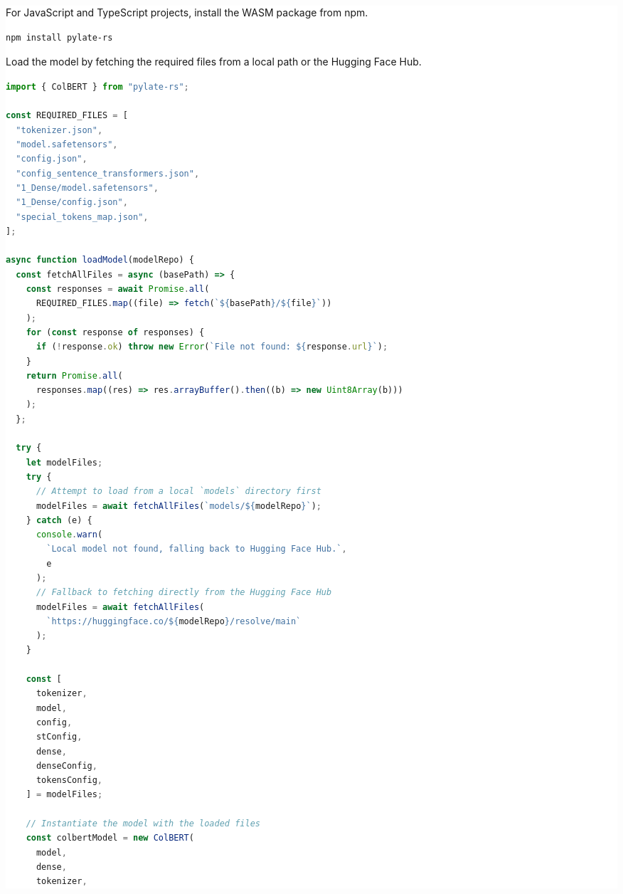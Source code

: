 For JavaScript and TypeScript projects, install the WASM package from npm.

```bash
npm install pylate-rs
```

Load the model by fetching the required files from a local path or the Hugging Face Hub.

```javascript
import { ColBERT } from "pylate-rs";

const REQUIRED_FILES = [
  "tokenizer.json",
  "model.safetensors",
  "config.json",
  "config_sentence_transformers.json",
  "1_Dense/model.safetensors",
  "1_Dense/config.json",
  "special_tokens_map.json",
];

async function loadModel(modelRepo) {
  const fetchAllFiles = async (basePath) => {
    const responses = await Promise.all(
      REQUIRED_FILES.map((file) => fetch(`${basePath}/${file}`))
    );
    for (const response of responses) {
      if (!response.ok) throw new Error(`File not found: ${response.url}`);
    }
    return Promise.all(
      responses.map((res) => res.arrayBuffer().then((b) => new Uint8Array(b)))
    );
  };

  try {
    let modelFiles;
    try {
      // Attempt to load from a local `models` directory first
      modelFiles = await fetchAllFiles(`models/${modelRepo}`);
    } catch (e) {
      console.warn(
        `Local model not found, falling back to Hugging Face Hub.`,
        e
      );
      // Fallback to fetching directly from the Hugging Face Hub
      modelFiles = await fetchAllFiles(
        `https://huggingface.co/${modelRepo}/resolve/main`
      );
    }

    const [
      tokenizer,
      model,
      config,
      stConfig,
      dense,
      denseConfig,
      tokensConfig,
    ] = modelFiles;

    // Instantiate the model with the loaded files
    const colbertModel = new ColBERT(
      model,
      dense,
      tokenizer,
```